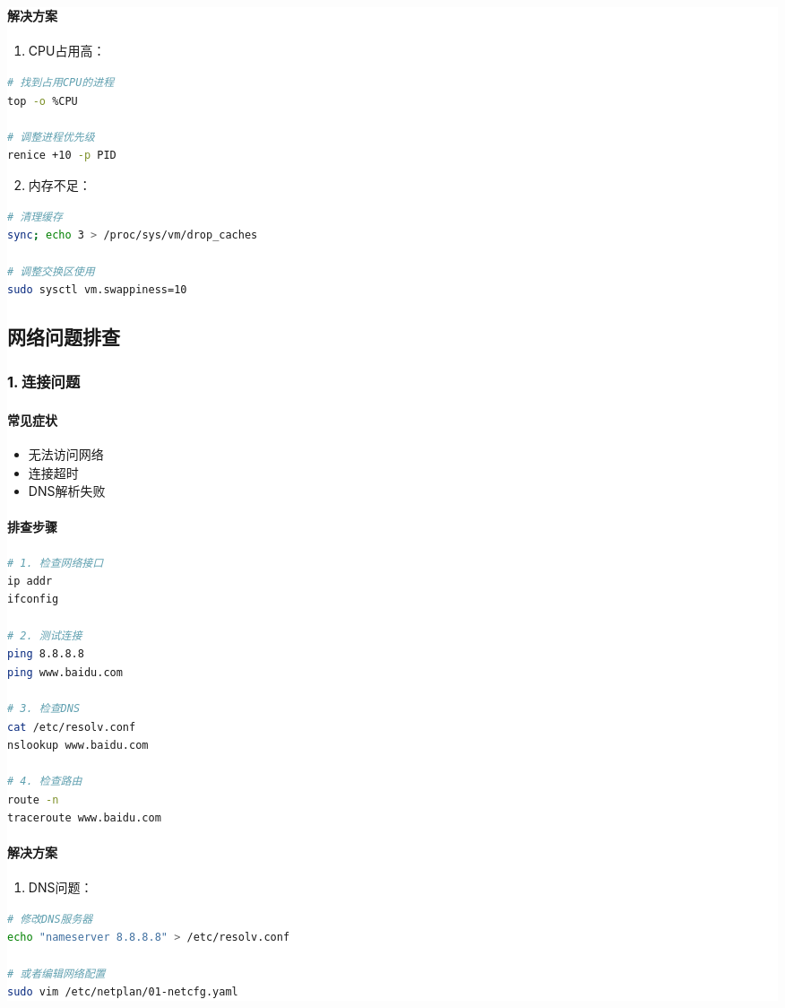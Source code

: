 #### 解决方案
1. CPU占用高：
```bash
# 找到占用CPU的进程
top -o %CPU

# 调整进程优先级
renice +10 -p PID
```

2. 内存不足：
```bash
# 清理缓存
sync; echo 3 > /proc/sys/vm/drop_caches

# 调整交换区使用
sudo sysctl vm.swappiness=10
```

## 网络问题排查

### 1. 连接问题
#### 常见症状
- 无法访问网络
- 连接超时
- DNS解析失败

#### 排查步骤
```bash
# 1. 检查网络接口
ip addr
ifconfig

# 2. 测试连接
ping 8.8.8.8
ping www.baidu.com

# 3. 检查DNS
cat /etc/resolv.conf
nslookup www.baidu.com

# 4. 检查路由
route -n
traceroute www.baidu.com
```

#### 解决方案
1. DNS问题：
```bash
# 修改DNS服务器
echo "nameserver 8.8.8.8" > /etc/resolv.conf

# 或者编辑网络配置
sudo vim /etc/netplan/01-netcfg.yaml
```
